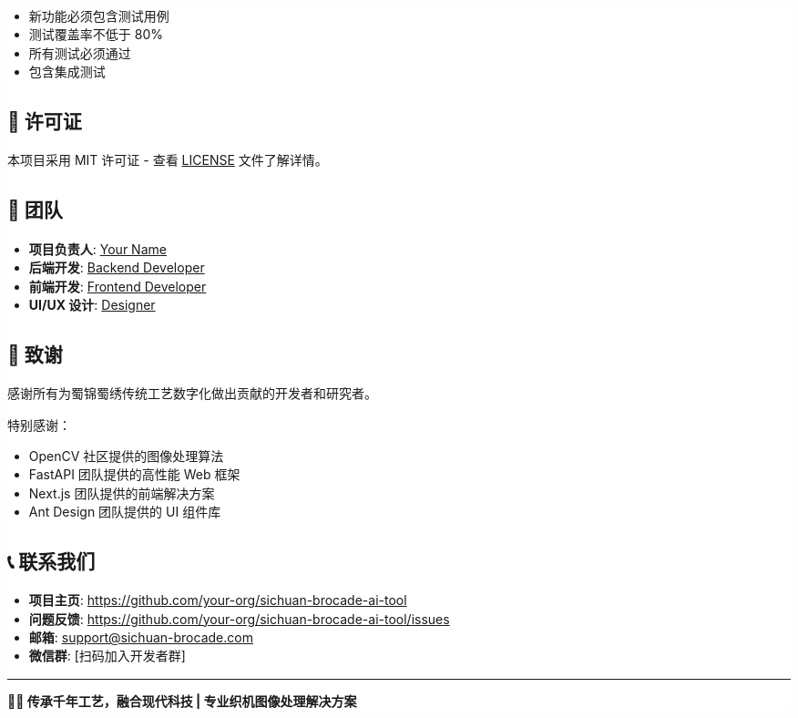 - 新功能必须包含测试用例
- 测试覆盖率不低于 80%
- 所有测试必须通过
- 包含集成测试

## 📄 许可证

本项目采用 MIT 许可证 - 查看 [LICENSE](LICENSE) 文件了解详情。

## 👥 团队

- **项目负责人**: [Your Name](mailto:your.email@example.com)
- **后端开发**: [Backend Developer](mailto:backend@example.com)
- **前端开发**: [Frontend Developer](mailto:frontend@example.com)
- **UI/UX 设计**: [Designer](mailto:design@example.com)

## 🙏 致谢

感谢所有为蜀锦蜀绣传统工艺数字化做出贡献的开发者和研究者。

特别感谢：
- OpenCV 社区提供的图像处理算法
- FastAPI 团队提供的高性能 Web 框架
- Next.js 团队提供的前端解决方案
- Ant Design 团队提供的 UI 组件库

## 📞 联系我们

- **项目主页**: https://github.com/your-org/sichuan-brocade-ai-tool
- **问题反馈**: https://github.com/your-org/sichuan-brocade-ai-tool/issues
- **邮箱**: support@sichuan-brocade.com
- **微信群**: [扫码加入开发者群]

---

**🧵✨ 传承千年工艺，融合现代科技 | 专业织机图像处理解决方案** 